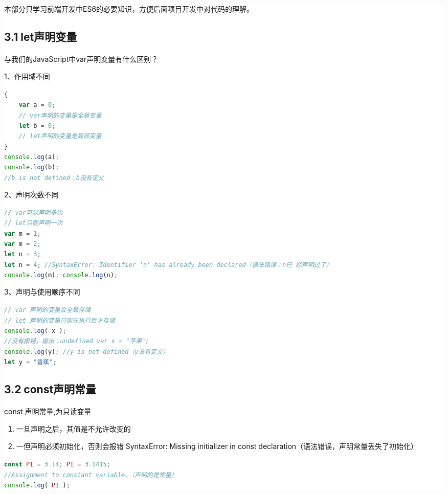 本部分只学习前端开发中ES6的必要知识，方便后面项目开发中对代码的理解。

## 3.1 let声明变量

与我们的JavaScript中var声明变量有什么区别？

1、作用域不同

```javascript
{ 
    var a = 0; 
    // var声明的变量是全局变量 
    let b = 0; 
    // let声明的变量是局部变量 
}
console.log(a); 
console.log(b); 
//b is not defined：b没有定义
```

2、声明次数不同

```javascript
// var可以声明多次 
// let只能声明一次 
var m = 1; 
var m = 2; 
let n = 3; 
let n = 4; //SyntaxError: Identifier 'n' has already been declared（语法错误：n已 经声明过了） 
console.log(m); console.log(n);
```

3、声明与使用顺序不同

```javascript
// var 声明的变量会全局存储 
// let 声明的变量只能在执行后才存储 
console.log( x ); 
//没有报错，输出：undefined var x = "苹果"; 
console.log(y); //y is not defined（y没有定义） 
let y = "香蕉";
```

## 3.2 const声明常量

const 声明常量,为只读变量

1. 一旦声明之后，其值是不允许改变的

2. 一但声明必须初始化，否则会报错 SyntaxError: Missing initializer in const declaration（语法错误，声明常量丢失了初始化）

```javascript
const PI = 3.14; PI = 3.1415; 
//Assignment to constant variable.（声明的是常量） 
console.log( PI );
```
